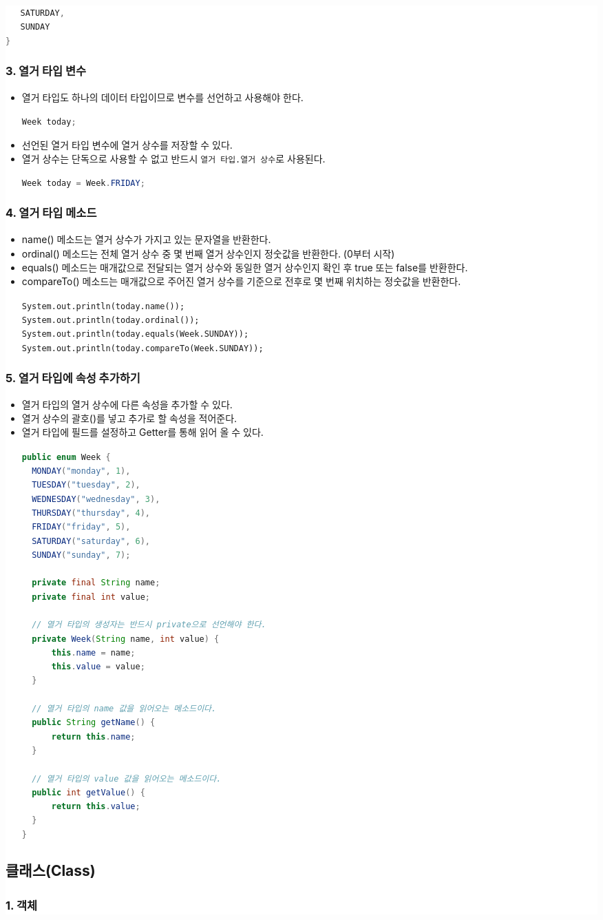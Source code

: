   ```java
     SATURDAY,
     SUNDAY
  }
  ```
### 3. 열거 타입 변수
* 열거 타입도 하나의 데이터 타입이므로 변수를 선언하고 사용해야 한다.
  ```java
  Week today;
  ```
* 선언된 열거 타입 변수에 열거 상수를 저장할 수 있다.
* 열거 상수는 단독으로 사용할 수 없고 반드시 `열거 타입.열거 상수`로 사용된다.
  ```java
  Week today = Week.FRIDAY;
  ```
### 4. 열거 타입 메소드
* name() 메소드는 열거 상수가 가지고 있는 문자열을 반환한다.
* ordinal() 메소드는 전체 열거 상수 중 몇 번째 열거 상수인지 정숫값을 반환한다. (0부터 시작)
* equals() 메소드는 매개값으로 전달되는 열거 상수와 동일한 열거 상수인지 확인 후 true 또는 false를 반환한다.
* compareTo() 메소드는 매개값으로 주어진 열거 상수를 기준으로 전후로 몇 번째 위치하는 정숫값을 반환한다.
  ```
  System.out.println(today.name());
  System.out.println(today.ordinal());
  System.out.println(today.equals(Week.SUNDAY));
  System.out.println(today.compareTo(Week.SUNDAY));
  ```
### 5. 열거 타입에 속성 추가하기
* 열거 타입의 열거 상수에 다른 속성을 추가할 수 있다.
* 열거 상수의 괄호()를 넣고 추가로 할 속성을 적어준다.
* 열거 타입에 필드를 설정하고 Getter를 통해 읽어 올 수 있다.
  ```java
  public enum Week {
    MONDAY("monday", 1),
    TUESDAY("tuesday", 2),
    WEDNESDAY("wednesday", 3),
    THURSDAY("thursday", 4),
    FRIDAY("friday", 5), 
    SATURDAY("saturday", 6),
    SUNDAY("sunday", 7);
  
    private final String name;
    private final int value;
  
    // 열거 타입의 생성자는 반드시 private으로 선언해야 한다.
    private Week(String name, int value) {
        this.name = name;
        this.value = value;
    }
  
    // 열거 타입의 name 값을 읽어오는 메소드이다.
    public String getName() {
        return this.name;
    }
    
    // 열거 타입의 value 값을 읽어오는 메소드이다.
    public int getValue() {
        return this.value;
    }
  }
  ```
## 클래스(Class)
### 1. 객체